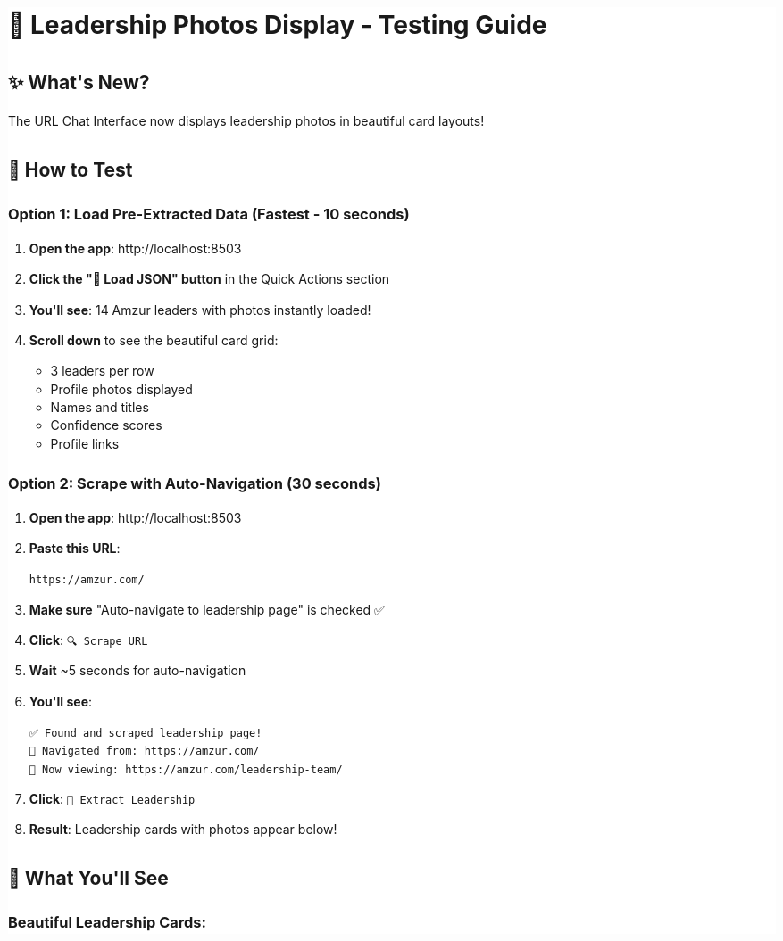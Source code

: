# 🎨 Leadership Photos Display - Testing Guide

## ✨ What's New?

The URL Chat Interface now displays leadership photos in beautiful card layouts!

## 🚀 How to Test

### Option 1: Load Pre-Extracted Data (Fastest - 10 seconds)

1. **Open the app**: http://localhost:8503

2. **Click the "📁 Load JSON" button** in the Quick Actions section

3. **You'll see**: 14 Amzur leaders with photos instantly loaded!

4. **Scroll down** to see the beautiful card grid:
   - 3 leaders per row
   - Profile photos displayed
   - Names and titles
   - Confidence scores
   - Profile links

### Option 2: Scrape with Auto-Navigation (30 seconds)

1. **Open the app**: http://localhost:8503

2. **Paste this URL**:
   ```
   https://amzur.com/
   ```

3. **Make sure** "Auto-navigate to leadership page" is checked ✅

4. **Click**: `🔍 Scrape URL`

5. **Wait** ~5 seconds for auto-navigation

6. **You'll see**:
   ```
   ✅ Found and scraped leadership page!
   🔄 Navigated from: https://amzur.com/
   📍 Now viewing: https://amzur.com/leadership-team/
   ```

7. **Click**: `👥 Extract Leadership`

8. **Result**: Leadership cards with photos appear below!

## 🎨 What You'll See

### Beautiful Leadership Cards:
